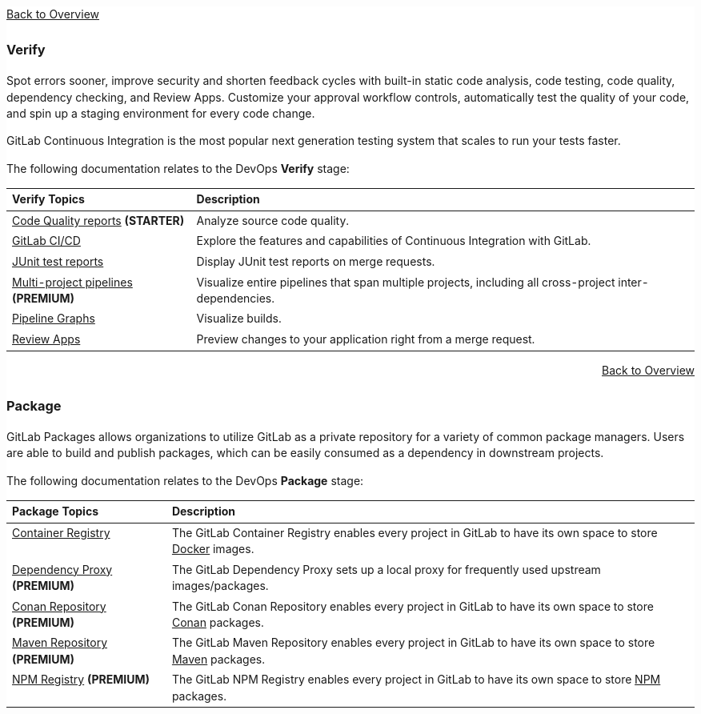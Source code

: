   <a type="button" class="btn btn-default" href="#overview">
    Back to Overview <i class="fa fa-angle-double-up" aria-hidden="true"></i>
  </a>
</div>

### Verify

Spot errors sooner, improve security and shorten feedback cycles with built-in
static code analysis, code testing, code quality, dependency checking, and Review
Apps. Customize your approval workflow controls, automatically test the quality
of your code, and spin up a staging environment for every code change.

GitLab Continuous Integration is the most popular next generation testing system that
scales to run your tests faster.

The following documentation relates to the DevOps **Verify** stage:

| Verify Topics                                                                     | Description                                                                                             |
|:----------------------------------------------------------------------------------|:--------------------------------------------------------------------------------------------------------|
| [Code Quality reports](user/project/merge_requests/code_quality.md) **(STARTER)** | Analyze source code quality.                                                                            |
| [GitLab CI/CD](ci/README.md)                                                      | Explore the features and capabilities of Continuous Integration with GitLab.                            |
| [JUnit test reports](ci/junit_test_reports.md)                                    | Display JUnit test reports on merge requests.                                                           |
| [Multi-project pipelines](ci/multi_project_pipelines.md) **(PREMIUM)**            | Visualize entire pipelines that span multiple projects, including all cross-project inter-dependencies. |
| [Pipeline Graphs](ci/pipelines.md#visualizing-pipelines)                          | Visualize builds.                                                                                       |
| [Review Apps](ci/review_apps/index.md)                                            | Preview changes to your application right from a merge request.                                         |

<div align="right">
  <a type="button" class="btn btn-default" href="#overview">
    Back to Overview <i class="fa fa-angle-double-up" aria-hidden="true"></i>
  </a>
</div>

### Package

GitLab Packages allows organizations to utilize GitLab as a private repository
for a variety of common package managers. Users are able to build and publish
packages, which can be easily consumed as a dependency in downstream projects.

The following documentation relates to the DevOps **Package** stage:

| Package Topics                                                  | Description                                            |
|:----------------------------------------------------------------|:-------------------------------------------------------|
| [Container Registry](user/packages/container_registry/index.md)   | The GitLab Container Registry enables every project in GitLab to have its own space to store [Docker](https://www.docker.com/) images. |
| [Dependency Proxy](user/packages/dependency_proxy/index.md) **(PREMIUM)** | The GitLab Dependency Proxy sets up a local proxy for frequently used upstream images/packages. |
| [Conan Repository](user/packages/conan_repository/index.md) **(PREMIUM)** | The GitLab Conan Repository enables every project in GitLab to have its own space to store [Conan](https://conan.io/) packages. |
| [Maven Repository](user/packages/maven_repository/index.md) **(PREMIUM)** | The GitLab Maven Repository enables every project in GitLab to have its own space to store [Maven](https://maven.apache.org/) packages. |
| [NPM Registry](user/packages/npm_registry/index.md) **(PREMIUM)**  | The GitLab NPM Registry enables every project in GitLab to have its own space to store [NPM](https://www.npmjs.com/) packages. |
